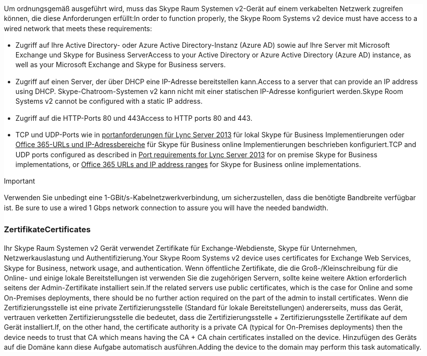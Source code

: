 <span data-ttu-id="c6a69-181">Um ordnungsgemäß ausgeführt wird, muss das Skype Raum Systemen v2-Gerät auf einem verkabelten Netzwerk zugreifen können, die diese Anforderungen erfüllt:</span><span class="sxs-lookup"><span data-stu-id="c6a69-181">In order to function properly, the Skype Room Systems v2 device must have access to a wired network that meets these requirements:</span></span>
  
- <span data-ttu-id="c6a69-182">Zugriff auf Ihre Active Directory- oder Azure Active Directory-Instanz (Azure AD) sowie auf Ihre Server mit Microsoft Exchange und Skype for Business Server</span><span class="sxs-lookup"><span data-stu-id="c6a69-182">Access to your Active Directory or Azure Active Directory (Azure AD) instance, as well as your Microsoft Exchange and Skype for Business servers.</span></span>
    
- <span data-ttu-id="c6a69-183">Zugriff auf einen Server, der über DHCP eine IP-Adresse bereitstellen kann.</span><span class="sxs-lookup"><span data-stu-id="c6a69-183">Access to a server that can provide an IP address using DHCP.</span></span> <span data-ttu-id="c6a69-184">Skype-Chatroom-Systemen v2 kann nicht mit einer statischen IP-Adresse konfiguriert werden.</span><span class="sxs-lookup"><span data-stu-id="c6a69-184">Skype Room Systems v2 cannot be configured with a static IP address.</span></span>
    
- <span data-ttu-id="c6a69-185">Zugriff auf die HTTP-Ports 80 und 443</span><span class="sxs-lookup"><span data-stu-id="c6a69-185">Access to HTTP ports 80 and 443.</span></span>
    
- <span data-ttu-id="c6a69-186">TCP und UDP-Ports wie in [portanforderungen für Lync Server 2013](https://technet.microsoft.com/en-us/library/gg398798%28v=ocs.15%29.aspx) für lokal Skype für Business Implementierungen oder [Office 365-URLs und IP-Adressbereiche](https://support.office.com/en-us/article/Office-365-URLs-and-IP-address-ranges-8548a211-3fe7-47cb-abb1-355ea5aa88a2?ui=en-US&amp;rs=en-US&amp;ad=US) für Skype für Business online Implementierungen beschrieben konfiguriert.</span><span class="sxs-lookup"><span data-stu-id="c6a69-186">TCP and UDP ports configured as described in [Port requirements for Lync Server 2013](https://technet.microsoft.com/en-us/library/gg398798%28v=ocs.15%29.aspx) for on premise Skype for Business implementations, or [Office 365 URLs and IP address ranges](https://support.office.com/en-us/article/Office-365-URLs-and-IP-address-ranges-8548a211-3fe7-47cb-abb1-355ea5aa88a2?ui=en-US&amp;rs=en-US&amp;ad=US) for Skype for Business online implementations.</span></span>
    
> [!IMPORTANT]
> <span data-ttu-id="c6a69-187">Verwenden Sie unbedingt eine 1-GBit/s-Kabelnetzwerkverbindung, um sicherzustellen, dass die benötigte Bandbreite verfügbar ist. </span><span class="sxs-lookup"><span data-stu-id="c6a69-187">Be sure to use a wired 1 Gbps network connection to assure you will have the needed bandwidth.</span></span> 
  
### <a name="certificates"></a><span data-ttu-id="c6a69-188">Zertifikate</span><span class="sxs-lookup"><span data-stu-id="c6a69-188">Certificates</span></span>

<span data-ttu-id="c6a69-189">Ihr Skype Raum Systemen v2 Gerät verwendet Zertifikate für Exchange-Webdienste, Skype für Unternehmen, Netzwerkauslastung und Authentifizierung.</span><span class="sxs-lookup"><span data-stu-id="c6a69-189">Your Skype Room Systems v2 device uses certificates for Exchange Web Services, Skype for Business, network usage, and authentication.</span></span> <span data-ttu-id="c6a69-190">Wenn öffentliche Zertifikate, die die Groß-/Kleinschreibung für die Online- und einige lokale Bereitstellungen ist verwenden Sie die zugehörigen Servern, sollte keine weitere Aktion erforderlich seitens der Admin-Zertifikate installiert sein.</span><span class="sxs-lookup"><span data-stu-id="c6a69-190">If the related servers use public certificates, which is the case for Online and some On-Premises deployments, there should be no further action required on the part of the admin to install certificates.</span></span> <span data-ttu-id="c6a69-191">Wenn die Zertifizierungsstelle ist eine private Zertifizierungsstelle (Standard für lokale Bereitstellungen) andererseits, muss das Gerät, vertrauen verketten Zertifizierungsstelle die bedeutet, dass die Zertifizierungsstelle + Zertifizierungsstelle Zertifikate auf dem Gerät installiert.</span><span class="sxs-lookup"><span data-stu-id="c6a69-191">If, on the other hand, the certificate authority is a private CA (typical for On-Premises deployments) then the device needs to trust that CA which means having the CA + CA chain certificates installed on the device.</span></span> <span data-ttu-id="c6a69-192">Hinzufügen des Geräts auf die Domäne kann diese Aufgabe automatisch ausführen.</span><span class="sxs-lookup"><span data-stu-id="c6a69-192">Adding the device to the domain may perform this task automatically.</span></span>
  